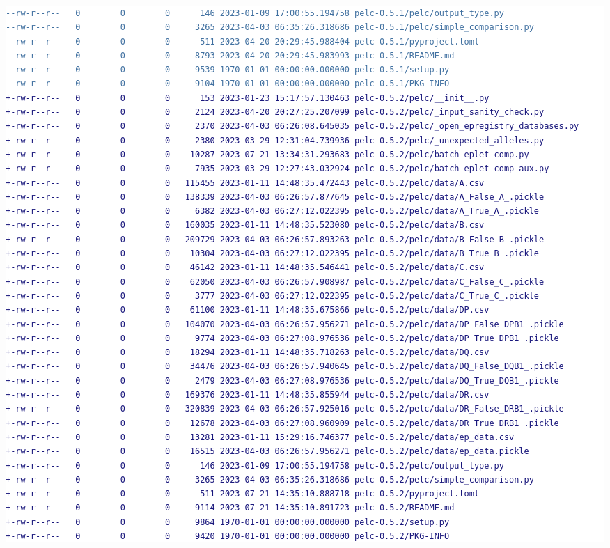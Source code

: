 ```diff
--rw-r--r--   0        0        0      146 2023-01-09 17:00:55.194758 pelc-0.5.1/pelc/output_type.py
--rw-r--r--   0        0        0     3265 2023-04-03 06:35:26.318686 pelc-0.5.1/pelc/simple_comparison.py
--rw-r--r--   0        0        0      511 2023-04-20 20:29:45.988404 pelc-0.5.1/pyproject.toml
--rw-r--r--   0        0        0     8793 2023-04-20 20:29:45.983993 pelc-0.5.1/README.md
--rw-r--r--   0        0        0     9539 1970-01-01 00:00:00.000000 pelc-0.5.1/setup.py
--rw-r--r--   0        0        0     9104 1970-01-01 00:00:00.000000 pelc-0.5.1/PKG-INFO
+-rw-r--r--   0        0        0      153 2023-01-23 15:17:57.130463 pelc-0.5.2/pelc/__init__.py
+-rw-r--r--   0        0        0     2124 2023-04-20 20:27:25.207099 pelc-0.5.2/pelc/_input_sanity_check.py
+-rw-r--r--   0        0        0     2370 2023-04-03 06:26:08.645035 pelc-0.5.2/pelc/_open_epregistry_databases.py
+-rw-r--r--   0        0        0     2380 2023-03-29 12:31:04.739936 pelc-0.5.2/pelc/_unexpected_alleles.py
+-rw-r--r--   0        0        0    10287 2023-07-21 13:34:31.293683 pelc-0.5.2/pelc/batch_eplet_comp.py
+-rw-r--r--   0        0        0     7935 2023-03-29 12:27:43.032924 pelc-0.5.2/pelc/batch_eplet_comp_aux.py
+-rw-r--r--   0        0        0   115455 2023-01-11 14:48:35.472443 pelc-0.5.2/pelc/data/A.csv
+-rw-r--r--   0        0        0   138339 2023-04-03 06:26:57.877645 pelc-0.5.2/pelc/data/A_False_A_.pickle
+-rw-r--r--   0        0        0     6382 2023-04-03 06:27:12.022395 pelc-0.5.2/pelc/data/A_True_A_.pickle
+-rw-r--r--   0        0        0   160035 2023-01-11 14:48:35.523080 pelc-0.5.2/pelc/data/B.csv
+-rw-r--r--   0        0        0   209729 2023-04-03 06:26:57.893263 pelc-0.5.2/pelc/data/B_False_B_.pickle
+-rw-r--r--   0        0        0    10304 2023-04-03 06:27:12.022395 pelc-0.5.2/pelc/data/B_True_B_.pickle
+-rw-r--r--   0        0        0    46142 2023-01-11 14:48:35.546441 pelc-0.5.2/pelc/data/C.csv
+-rw-r--r--   0        0        0    62050 2023-04-03 06:26:57.908987 pelc-0.5.2/pelc/data/C_False_C_.pickle
+-rw-r--r--   0        0        0     3777 2023-04-03 06:27:12.022395 pelc-0.5.2/pelc/data/C_True_C_.pickle
+-rw-r--r--   0        0        0    61100 2023-01-11 14:48:35.675866 pelc-0.5.2/pelc/data/DP.csv
+-rw-r--r--   0        0        0   104070 2023-04-03 06:26:57.956271 pelc-0.5.2/pelc/data/DP_False_DPB1_.pickle
+-rw-r--r--   0        0        0     9774 2023-04-03 06:27:08.976536 pelc-0.5.2/pelc/data/DP_True_DPB1_.pickle
+-rw-r--r--   0        0        0    18294 2023-01-11 14:48:35.718263 pelc-0.5.2/pelc/data/DQ.csv
+-rw-r--r--   0        0        0    34476 2023-04-03 06:26:57.940645 pelc-0.5.2/pelc/data/DQ_False_DQB1_.pickle
+-rw-r--r--   0        0        0     2479 2023-04-03 06:27:08.976536 pelc-0.5.2/pelc/data/DQ_True_DQB1_.pickle
+-rw-r--r--   0        0        0   169376 2023-01-11 14:48:35.855944 pelc-0.5.2/pelc/data/DR.csv
+-rw-r--r--   0        0        0   320839 2023-04-03 06:26:57.925016 pelc-0.5.2/pelc/data/DR_False_DRB1_.pickle
+-rw-r--r--   0        0        0    12678 2023-04-03 06:27:08.960909 pelc-0.5.2/pelc/data/DR_True_DRB1_.pickle
+-rw-r--r--   0        0        0    13281 2023-01-11 15:29:16.746377 pelc-0.5.2/pelc/data/ep_data.csv
+-rw-r--r--   0        0        0    16515 2023-04-03 06:26:57.956271 pelc-0.5.2/pelc/data/ep_data.pickle
+-rw-r--r--   0        0        0      146 2023-01-09 17:00:55.194758 pelc-0.5.2/pelc/output_type.py
+-rw-r--r--   0        0        0     3265 2023-04-03 06:35:26.318686 pelc-0.5.2/pelc/simple_comparison.py
+-rw-r--r--   0        0        0      511 2023-07-21 14:35:10.888718 pelc-0.5.2/pyproject.toml
+-rw-r--r--   0        0        0     9114 2023-07-21 14:35:10.891723 pelc-0.5.2/README.md
+-rw-r--r--   0        0        0     9864 1970-01-01 00:00:00.000000 pelc-0.5.2/setup.py
+-rw-r--r--   0        0        0     9420 1970-01-01 00:00:00.000000 pelc-0.5.2/PKG-INFO
```
